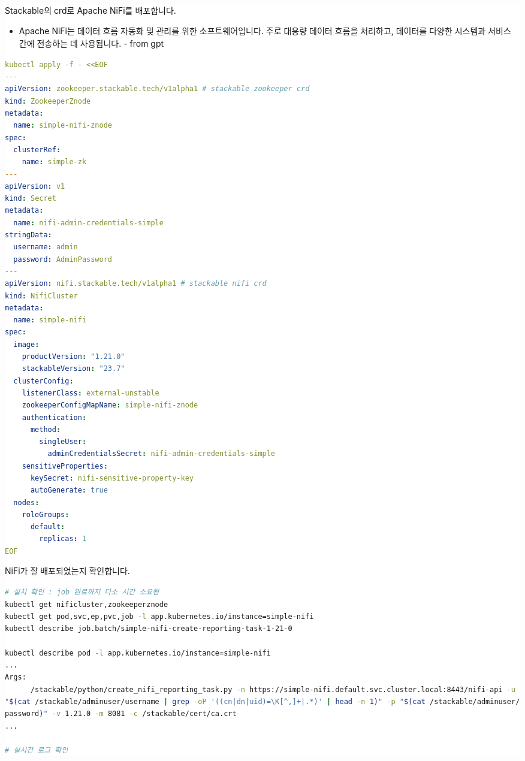 Stackable의 crd로 Apache NiFi를 배포합니다.
- Apache NiFi는 데이터 흐름 자동화 및 관리를 위한 소프트웨어입니다. 주로 대용량 데이터 흐름을 처리하고, 데이터를 다양한 시스템과 서비스 간에 전송하는 데 사용됩니다. - from gpt

```yaml
kubectl apply -f - <<EOF
---
apiVersion: zookeeper.stackable.tech/v1alpha1 # stackable zookeeper crd
kind: ZookeeperZnode
metadata:
  name: simple-nifi-znode
spec:
  clusterRef:
    name: simple-zk
---
apiVersion: v1
kind: Secret
metadata:
  name: nifi-admin-credentials-simple
stringData:
  username: admin
  password: AdminPassword
---
apiVersion: nifi.stackable.tech/v1alpha1 # stackable nifi crd
kind: NifiCluster
metadata:
  name: simple-nifi
spec:
  image:
    productVersion: "1.21.0"
    stackableVersion: "23.7"
  clusterConfig:
    listenerClass: external-unstable
    zookeeperConfigMapName: simple-nifi-znode
    authentication:
      method:
        singleUser:
          adminCredentialsSecret: nifi-admin-credentials-simple
    sensitiveProperties:
      keySecret: nifi-sensitive-property-key
      autoGenerate: true
  nodes:
    roleGroups:
      default:
        replicas: 1
EOF
```

NiFi가 잘 배포되었는지 확인합니다.

```bash
# 설치 확인 : job 완료까지 다소 시간 소요됨
kubectl get nificluster,zookeeperznode
kubectl get pod,svc,ep,pvc,job -l app.kubernetes.io/instance=simple-nifi
kubectl describe job.batch/simple-nifi-create-reporting-task-1-21-0

kubectl describe pod -l app.kubernetes.io/instance=simple-nifi
...
Args:
      /stackable/python/create_nifi_reporting_task.py -n https://simple-nifi.default.svc.cluster.local:8443/nifi-api -u "$(cat /stackable/adminuser/username | grep -oP '((cn|dn|uid)=\K[^,]+|.*)' | head -n 1)" -p "$(cat /stackable/adminuser/password)" -v 1.21.0 -m 8081 -c /stackable/cert/ca.crt
...

# 실시간 로그 확인
```